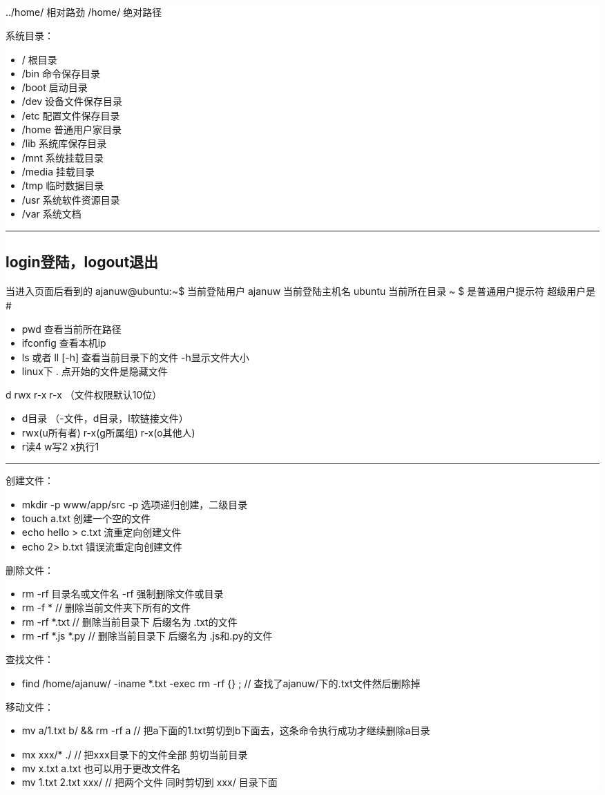 ../home/   相对路劲
/home/  绝对路径

系统目录：
- / 根目录
- /bin 命令保存目录
- /boot 启动目录
- /dev  设备文件保存目录
- /etc  配置文件保存目录
- /home  普通用户家目录
- /lib  系统库保存目录
- /mnt  系统挂载目录
- /media  挂载目录
- /tmp  临时数据目录
- /usr 系统软件资源目录
- /var  系统文档

---

## login登陆，logout退出
当进入页面后看到的 ajanuw@ubuntu:~$
当前登陆用户	ajanuw
当前登陆主机名	ubuntu
当前所在目录	~
$ 是普通用户提示符 超级用户是 #

* pwd 查看当前所在路径
* ifconfig  查看本机ip
* ls 或者 ll [-h] 查看当前目录下的文件 -h显示文件大小
* linux下 . 点开始的文件是隐藏文件

d rwx r-x r-x （文件权限默认10位）
* d目录 （-文件，d目录，l软链接文件）
* rwx(u所有者) r-x(g所属组) r-x(o其他人)
* r读4  w写2  x执行1

---

创建文件：
*  mkdir -p www/app/src  -p 选项递归创建，二级目录
* touch a.txt  创建一个空的文件
* echo hello > c.txt  流重定向创建文件
* echo 2> b.txt  错误流重定向创建文件

删除文件：
* rm -rf  目录名或文件名   -rf 强制删除文件或目录
* rm -f *   // 删除当前文件夹下所有的文件
* rm -rf *.txt  // 删除当前目录下 后缀名为 .txt的文件
* rm -rf *.js *.py  // 删除当前目录下 后缀名为 .js和.py的文件

查找文件：
* find /home/ajanuw/ -iname *.txt -exec rm -rf {} \;  // 查找了ajanuw/下的.txt文件然后删除掉

移动文件：
* mv a/1.txt b/ && rm -rf a   // 把a下面的1.txt剪切到b下面去，这条命令执行成功才继续删除a目录
- mx xxx/* ./   // 把xxx目录下的文件全部 剪切当前目录
- mv x.txt a.txt  也可以用于更改文件名
- mv 1.txt 2.txt xxx/   // 把两个文件 同时剪切到 xxx/ 目录下面
